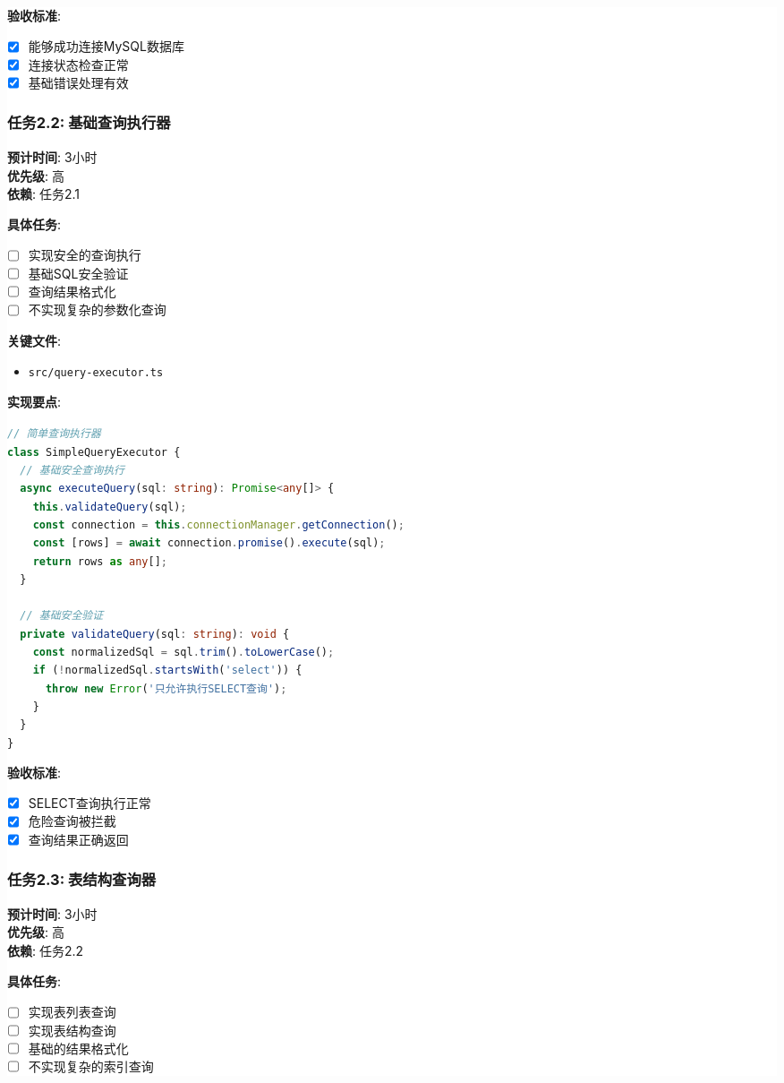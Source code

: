 
**验收标准**:
- [x] 能够成功连接MySQL数据库
- [x] 连接状态检查正常
- [x] 基础错误处理有效

### 任务2.2: 基础查询执行器
**预计时间**: 3小时  
**优先级**: 高  
**依赖**: 任务2.1

**具体任务**:
- [ ] 实现安全的查询执行
- [ ] 基础SQL安全验证
- [ ] 查询结果格式化
- [ ] 不实现复杂的参数化查询

**关键文件**:
- `src/query-executor.ts`

**实现要点**:
```typescript
// 简单查询执行器
class SimpleQueryExecutor {
  // 基础安全查询执行
  async executeQuery(sql: string): Promise<any[]> {
    this.validateQuery(sql);
    const connection = this.connectionManager.getConnection();
    const [rows] = await connection.promise().execute(sql);
    return rows as any[];
  }
  
  // 基础安全验证
  private validateQuery(sql: string): void {
    const normalizedSql = sql.trim().toLowerCase();
    if (!normalizedSql.startsWith('select')) {
      throw new Error('只允许执行SELECT查询');
    }
  }
}
```

**验收标准**:
- [x] SELECT查询执行正常
- [x] 危险查询被拦截
- [x] 查询结果正确返回

### 任务2.3: 表结构查询器
**预计时间**: 3小时  
**优先级**: 高  
**依赖**: 任务2.2

**具体任务**:
- [ ] 实现表列表查询
- [ ] 实现表结构查询
- [ ] 基础的结果格式化
- [ ] 不实现复杂的索引查询
